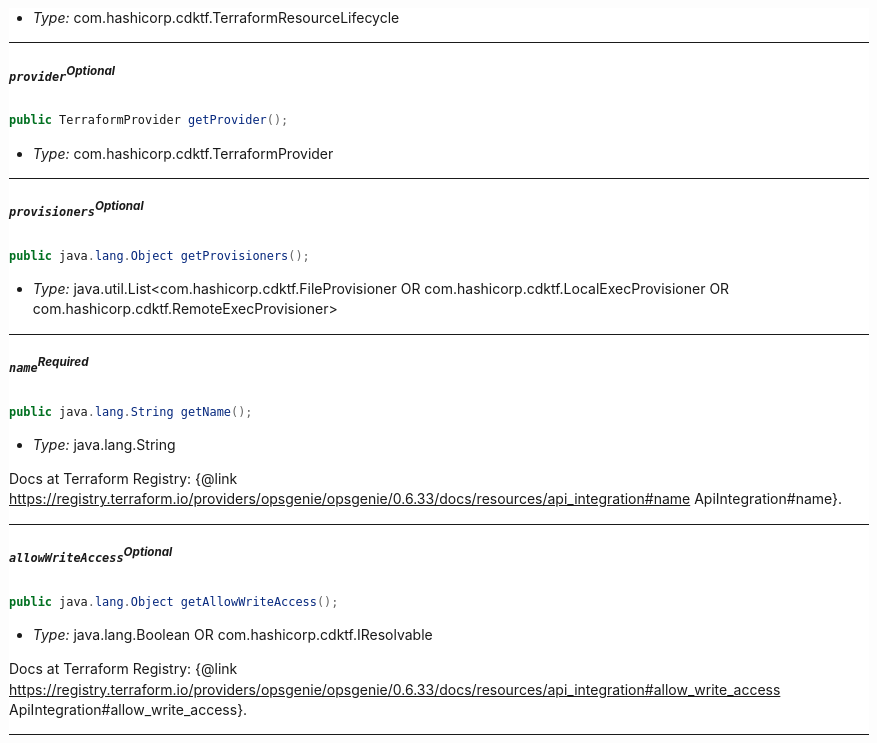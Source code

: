- *Type:* com.hashicorp.cdktf.TerraformResourceLifecycle

---

##### `provider`<sup>Optional</sup> <a name="provider" id="rhizo-co-terraform-provider-opsgenie.apiIntegration.ApiIntegrationConfig.property.provider"></a>

```java
public TerraformProvider getProvider();
```

- *Type:* com.hashicorp.cdktf.TerraformProvider

---

##### `provisioners`<sup>Optional</sup> <a name="provisioners" id="rhizo-co-terraform-provider-opsgenie.apiIntegration.ApiIntegrationConfig.property.provisioners"></a>

```java
public java.lang.Object getProvisioners();
```

- *Type:* java.util.List<com.hashicorp.cdktf.FileProvisioner OR com.hashicorp.cdktf.LocalExecProvisioner OR com.hashicorp.cdktf.RemoteExecProvisioner>

---

##### `name`<sup>Required</sup> <a name="name" id="rhizo-co-terraform-provider-opsgenie.apiIntegration.ApiIntegrationConfig.property.name"></a>

```java
public java.lang.String getName();
```

- *Type:* java.lang.String

Docs at Terraform Registry: {@link https://registry.terraform.io/providers/opsgenie/opsgenie/0.6.33/docs/resources/api_integration#name ApiIntegration#name}.

---

##### `allowWriteAccess`<sup>Optional</sup> <a name="allowWriteAccess" id="rhizo-co-terraform-provider-opsgenie.apiIntegration.ApiIntegrationConfig.property.allowWriteAccess"></a>

```java
public java.lang.Object getAllowWriteAccess();
```

- *Type:* java.lang.Boolean OR com.hashicorp.cdktf.IResolvable

Docs at Terraform Registry: {@link https://registry.terraform.io/providers/opsgenie/opsgenie/0.6.33/docs/resources/api_integration#allow_write_access ApiIntegration#allow_write_access}.

---
